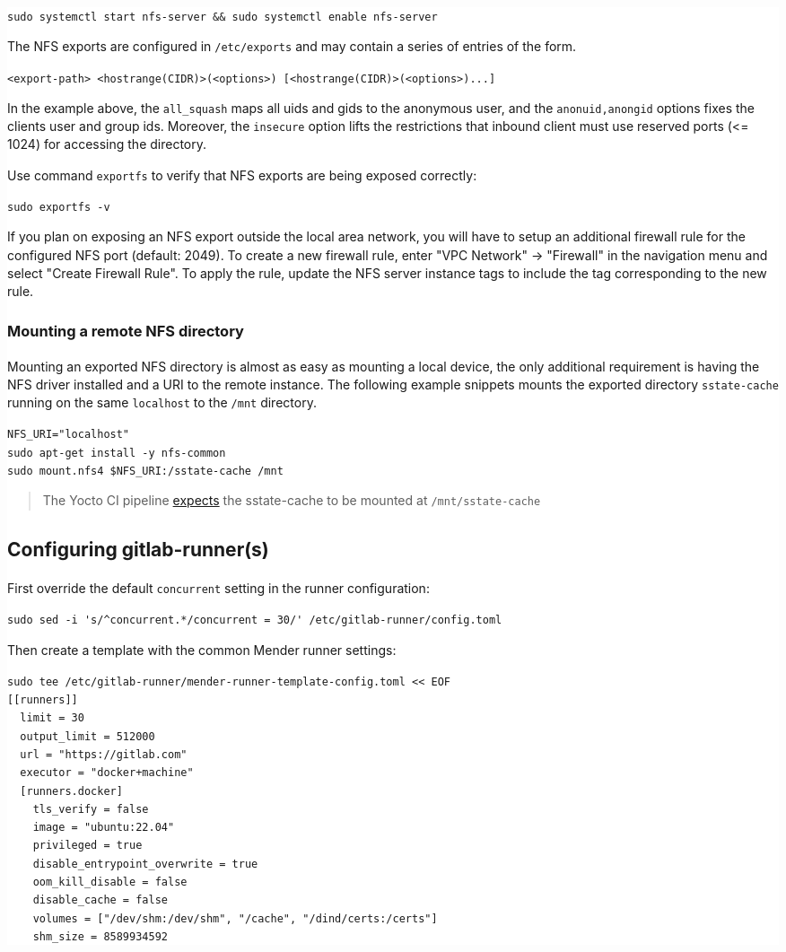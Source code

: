 ```
sudo systemctl start nfs-server && sudo systemctl enable nfs-server
```
The NFS exports are configured in `/etc/exports` and may contain a series of
entries of the form.
```
<export-path> <hostrange(CIDR)>(<options>) [<hostrange(CIDR)>(<options>)...]
```
In the example above, the `all_squash` maps all uids and gids to the anonymous 
user, and the `anonuid,anongid` options fixes the clients user and group ids. 
Moreover, the `insecure` option lifts the restrictions that inbound client must 
use reserved ports (<= 1024) for accessing the directory.

Use command `exportfs` to verify that NFS exports are being exposed correctly:
```
sudo exportfs -v
```

If you plan on exposing an NFS export outside the local area network, you will
have to setup an additional firewall rule for the configured NFS port 
(default: 2049). To create a new firewall rule, enter "VPC Network" -> 
"Firewall" in the navigation menu and select "Create Firewall Rule". To apply
the rule, update the NFS server instance tags to include the tag corresponding
to the new rule.


### Mounting a remote NFS directory
Mounting an exported NFS directory is almost as easy as mounting a local device,
the only additional requirement is having the NFS driver installed and a URI to
the remote instance. The following example snippets mounts the exported directory
`sstate-cache` running on the same `localhost` to the `/mnt` directory.
```
NFS_URI="localhost"
sudo apt-get install -y nfs-common
sudo mount.nfs4 $NFS_URI:/sstate-cache /mnt
```

> The Yocto CI pipeline [expects](https://github.com/mendersoftware/mender-qa/blob/7f733b65cbc9c0aabbaa8f09f56a8ef7703c3073/scripts/jenkins-yoctobuild-build.sh#L153) the sstate-cache to be mounted at `/mnt/sstate-cache`


## Configuring gitlab-runner(s)

First override the default `concurrent` setting in the runner configuration:

```
sudo sed -i 's/^concurrent.*/concurrent = 30/' /etc/gitlab-runner/config.toml

```

Then create a template with the common Mender runner settings:

```
sudo tee /etc/gitlab-runner/mender-runner-template-config.toml << EOF
[[runners]]
  limit = 30
  output_limit = 512000
  url = "https://gitlab.com"
  executor = "docker+machine"
  [runners.docker]
    tls_verify = false
    image = "ubuntu:22.04"
    privileged = true
    disable_entrypoint_overwrite = true
    oom_kill_disable = false
    disable_cache = false
    volumes = ["/dev/shm:/dev/shm", "/cache", "/dind/certs:/certs"]
    shm_size = 8589934592
```